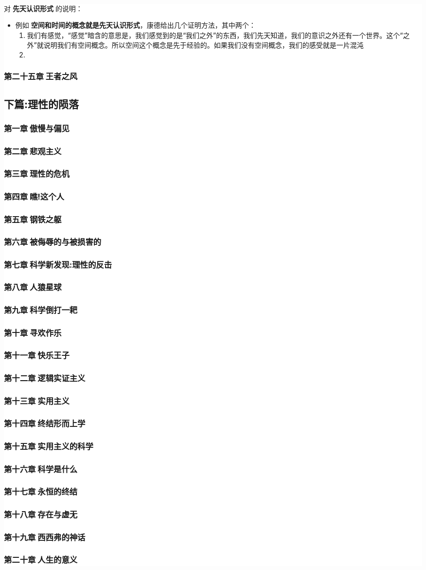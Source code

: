 
对 **先天认识形式** 的说明：
- 例如 **空间和时间的概念就是先天认识形式**，康德给出几个证明方法，其中两个：
    1. 我们有感觉，“感觉”暗含的意思是，我们感觉到的是“我们之外”的东西，我们先天知道，我们的意识之外还有一个世界。这个“之外”就说明我们有空间概念。所以空间这个概念是先于经验的。如果我们没有空间概念，我们的感受就是一片混沌
    2.

### 第二十五章 王者之风

## 下篇:理性的陨落

### 第一章 傲慢与偏见
### 第二章 悲观主义
### 第三章 理性的危机
### 第四章 瞧!这个人
### 第五章 钢铁之躯
### 第六章 被侮辱的与被损害的
### 第七章 科学新发现:理性的反击
### 第八章 人猿星球
### 第九章 科学倒打一耙
### 第十章 寻欢作乐
### 第十一章 快乐王子
### 第十二章 逻辑实证主义
### 第十三章 实用主义
### 第十四章 终结形而上学
### 第十五章 实用主义的科学
### 第十六章 科学是什么
### 第十七章 永恒的终结
### 第十八章 存在与虚无
### 第十九章 西西弗的神话
### 第二十章 人生的意义
